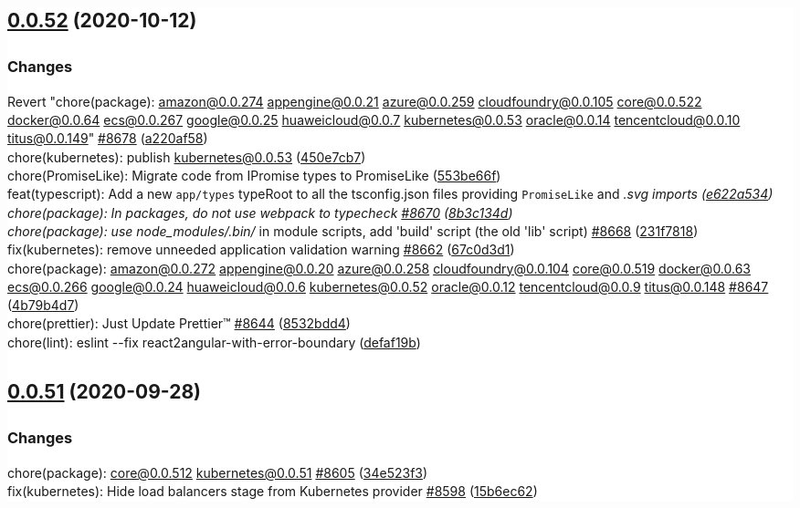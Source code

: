 

## [0.0.52](https://www.github.com/spinnaker/deck/compare/34e523f3219b0db78f61a2d5723525bc60a676b9...4b79b4d75628bc74b91b72980f0a5e8ba479335e) (2020-10-12)


### Changes

Revert "chore(package): amazon@0.0.274 appengine@0.0.21 azure@0.0.259 cloudfoundry@0.0.105 core@0.0.522 docker@0.0.64 ecs@0.0.267 google@0.0.25 huaweicloud@0.0.7 kubernetes@0.0.53 oracle@0.0.14 tencentcloud@0.0.10 titus@0.0.149" [#8678](https://github.com/spinnaker/deck/pull/8678) ([a220af58](https://github.com/spinnaker/deck/commit/a220af588e194762757be534cce2d7ae9dc508d5))  
chore(kubernetes): publish kubernetes@0.0.53 ([450e7cb7](https://github.com/spinnaker/deck/commit/450e7cb71c60ca8d4de1caf904b0ac5c3c03cbce))  
chore(PromiseLike): Migrate code from IPromise types to PromiseLike ([553be66f](https://github.com/spinnaker/deck/commit/553be66f1c2757e0bb5ecfd595986697f245c041))  
feat(typescript): Add a new `app/types` typeRoot to all the tsconfig.json files providing `PromiseLike` and *.svg imports ([e622a534](https://github.com/spinnaker/deck/commit/e622a5348f614ee8615fab13082ac5f2fdd95960))  
chore(package): In packages, do not use webpack to typecheck [#8670](https://github.com/spinnaker/deck/pull/8670) ([8b3c134d](https://github.com/spinnaker/deck/commit/8b3c134d1ab82610611a194917cf5958047e1cc3))  
chore(package): use node_modules/.bin/* in module scripts, add 'build' script (the old 'lib' script) [#8668](https://github.com/spinnaker/deck/pull/8668) ([231f7818](https://github.com/spinnaker/deck/commit/231f7818895e7e2a12bb3591a2112559e07ee01d))  
 fix(kubernetes): remove unneeded application validation warning  [#8662](https://github.com/spinnaker/deck/pull/8662) ([67c0d3d1](https://github.com/spinnaker/deck/commit/67c0d3d195bdc89545b4e923081658499b7fed4e))  
chore(package): amazon@0.0.272 appengine@0.0.20 azure@0.0.258 cloudfoundry@0.0.104 core@0.0.519 docker@0.0.63 ecs@0.0.266 google@0.0.24 huaweicloud@0.0.6 kubernetes@0.0.52 oracle@0.0.12 tencentcloud@0.0.9 titus@0.0.148 [#8647](https://github.com/spinnaker/deck/pull/8647) ([4b79b4d7](https://github.com/spinnaker/deck/commit/4b79b4d75628bc74b91b72980f0a5e8ba479335e))  
chore(prettier): Just Update Prettier™ [#8644](https://github.com/spinnaker/deck/pull/8644) ([8532bdd4](https://github.com/spinnaker/deck/commit/8532bdd4c08d59c38a0adde70ccac4f163c9dd97))  
chore(lint): eslint --fix react2angular-with-error-boundary ([defaf19b](https://github.com/spinnaker/deck/commit/defaf19b5f11f8cce70e14fa1cdd52e88e6de0fd))  



## [0.0.51](https://www.github.com/spinnaker/deck/compare/2273dee2b3668ba105a34a062da669cdf7c207c5...34e523f3219b0db78f61a2d5723525bc60a676b9) (2020-09-28)


### Changes

chore(package): core@0.0.512 kubernetes@0.0.51 [#8605](https://github.com/spinnaker/deck/pull/8605) ([34e523f3](https://github.com/spinnaker/deck/commit/34e523f3219b0db78f61a2d5723525bc60a676b9))  
fix(kubernetes): Hide load balancers stage from Kubernetes provider [#8598](https://github.com/spinnaker/deck/pull/8598) ([15b6ec62](https://github.com/spinnaker/deck/commit/15b6ec62e957ed410ab46647bbc711f1d195a04c))  
